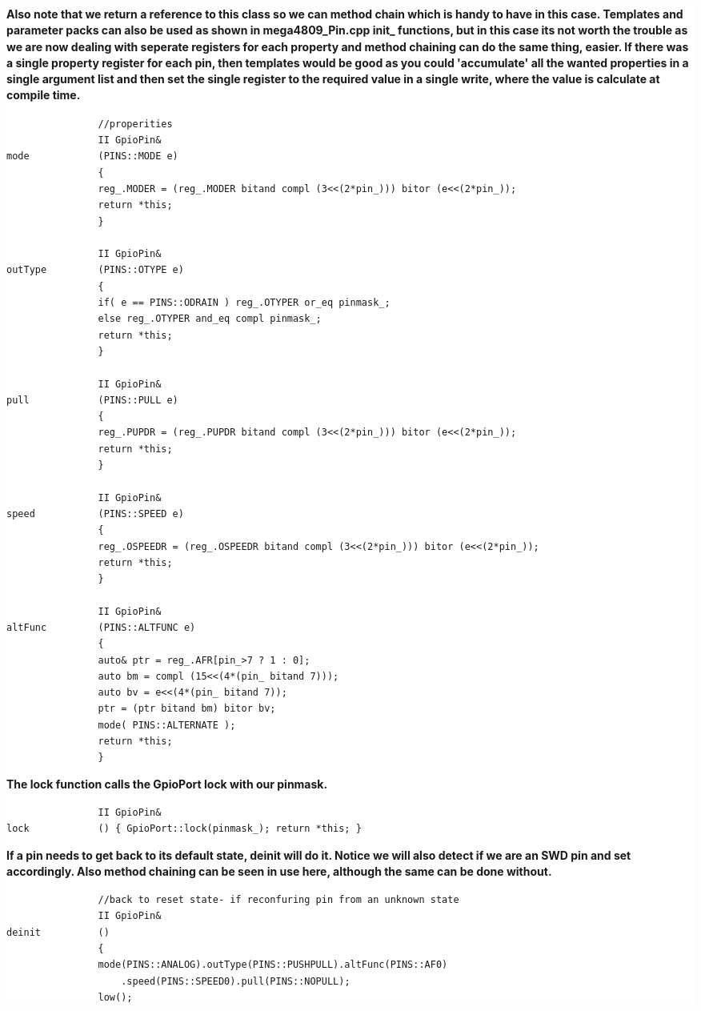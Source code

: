 **Also note that we return a reference to this class so we can method chain which is handy to have in this case. Templates and parameter packs can also be used as shown in mega4809_Pin.cpp init_ functions, but in this case its not worth the trouble as we are now dealing with seperate registers for each property and method chaining can do the same thing, easier. If there was a single property register for each pin, then templates would be good as you could 'accumulate' all the wanted properties in a single argument list and then set the single register to the required value in a single write, where the value is calculate at compile time.**
```
                //properities
                II GpioPin&
mode            (PINS::MODE e)
                {
                reg_.MODER = (reg_.MODER bitand compl (3<<(2*pin_))) bitor (e<<(2*pin_));
                return *this;
                }

                II GpioPin&
outType         (PINS::OTYPE e)
                {
                if( e == PINS::ODRAIN ) reg_.OTYPER or_eq pinmask_;
                else reg_.OTYPER and_eq compl pinmask_;
                return *this;
                }

                II GpioPin&
pull            (PINS::PULL e)
                {
                reg_.PUPDR = (reg_.PUPDR bitand compl (3<<(2*pin_))) bitor (e<<(2*pin_));
                return *this;
                }

                II GpioPin&
speed           (PINS::SPEED e)
                {
                reg_.OSPEEDR = (reg_.OSPEEDR bitand compl (3<<(2*pin_))) bitor (e<<(2*pin_));
                return *this;
                }

                II GpioPin&
altFunc         (PINS::ALTFUNC e)
                {
                auto& ptr = reg_.AFR[pin_>7 ? 1 : 0];
                auto bm = compl (15<<(4*(pin_ bitand 7)));
                auto bv = e<<(4*(pin_ bitand 7));
                ptr = (ptr bitand bm) bitor bv;
                mode( PINS::ALTERNATE );
                return *this;
                }
```
**The lock function calls the GpioPort lock with our pinmask.**
```
                II GpioPin&
lock            () { GpioPort::lock(pinmask_); return *this; }
```
**If a pin needs to get back to its default state, deinit will do it. Notice we will also detect if we are an SWD pin and set accordingly. Also method chaining can be seen in use here, although the same can be done without.**
```
                //back to reset state- if reconfuring pin from an unknown state
                II GpioPin&
deinit          ()
                {
                mode(PINS::ANALOG).outType(PINS::PUSHPULL).altFunc(PINS::AF0)
                    .speed(PINS::SPEED0).pull(PINS::NOPULL);
                low();
```
